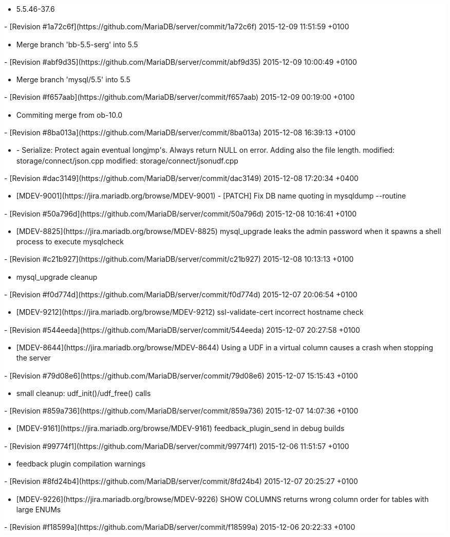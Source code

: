 <ul start="1"><li>5.5.46-37.6
</li></ul>
- [Revision #1a72c6f](https://github.com/MariaDB/server/commit/1a72c6f)
<span class="cstm-style datetime">2015-12-09 11:51:59 +0100</span>
<ul start="1"><li>Merge branch 'bb-5.5-serg' into 5.5
</li></ul>
- [Revision #abf9d35](https://github.com/MariaDB/server/commit/abf9d35)
<span class="cstm-style datetime">2015-12-09 10:00:49 +0100</span>
<ul start="1"><li>Merge branch 'mysql/5.5' into 5.5
</li></ul>
- [Revision #f657aab](https://github.com/MariaDB/server/commit/f657aab)
<span class="cstm-style datetime">2015-12-09 00:19:00 +0100</span>
<ul start="1"><li>Commiting merge from ob-10.0
</li></ul>
- [Revision #8ba013a](https://github.com/MariaDB/server/commit/8ba013a)
<span class="cstm-style datetime">2015-12-08 16:39:13 +0100</span>
<ul start="1"><li>- Serialize: Protect again eventual longjmp's. Always return NULL on error. Adding also the file length.   modified:   storage/connect/json.cpp   modified:   storage/connect/jsonudf.cpp
</li></ul>
- [Revision #dac3149](https://github.com/MariaDB/server/commit/dac3149)
<span class="cstm-style datetime">2015-12-08 17:20:34 +0400</span>
<ul start="1"><li>[MDEV-9001](https://jira.mariadb.org/browse/MDEV-9001) - [PATCH] Fix DB name quoting in mysqldump --routine
</li></ul>
- [Revision #50a796d](https://github.com/MariaDB/server/commit/50a796d)
<span class="cstm-style datetime">2015-12-08 10:16:41 +0100</span>
<ul start="1"><li>[MDEV-8825](https://jira.mariadb.org/browse/MDEV-8825) mysql_upgrade leaks the admin password when it spawns a shell process to execute mysqlcheck
</li></ul>
- [Revision #c21b927](https://github.com/MariaDB/server/commit/c21b927)
<span class="cstm-style datetime">2015-12-08 10:13:13 +0100</span>
<ul start="1"><li>mysql_upgrade cleanup
</li></ul>
- [Revision #f0d774d](https://github.com/MariaDB/server/commit/f0d774d)
<span class="cstm-style datetime">2015-12-07 20:06:54 +0100</span>
<ul start="1"><li>[MDEV-9212](https://jira.mariadb.org/browse/MDEV-9212) ssl-validate-cert incorrect hostname check
</li></ul>
- [Revision #544eeda](https://github.com/MariaDB/server/commit/544eeda)
<span class="cstm-style datetime">2015-12-07 20:27:58 +0100</span>
<ul start="1"><li>[MDEV-8644](https://jira.mariadb.org/browse/MDEV-8644) Using a UDF in a virtual column causes a crash when stopping the server
</li></ul>
- [Revision #79d08e6](https://github.com/MariaDB/server/commit/79d08e6)
<span class="cstm-style datetime">2015-12-07 15:15:43 +0100</span>
<ul start="1"><li>small cleanup: udf_init()/udf_free() calls
</li></ul>
- [Revision #859a736](https://github.com/MariaDB/server/commit/859a736)
<span class="cstm-style datetime">2015-12-07 14:07:36 +0100</span>
<ul start="1"><li>[MDEV-9161](https://jira.mariadb.org/browse/MDEV-9161) feedback_plugin_send in debug builds
</li></ul>
- [Revision #99774f1](https://github.com/MariaDB/server/commit/99774f1)
<span class="cstm-style datetime">2015-12-06 11:51:57 +0100</span>
<ul start="1"><li>feedback plugin compilation warnings
</li></ul>
- [Revision #8fd24b4](https://github.com/MariaDB/server/commit/8fd24b4)
<span class="cstm-style datetime">2015-12-07 20:25:27 +0100</span>
<ul start="1"><li>[MDEV-9226](https://jira.mariadb.org/browse/MDEV-9226) SHOW COLUMNS returns wrong column order for tables with large ENUMs
</li></ul>
- [Revision #f18599a](https://github.com/MariaDB/server/commit/f18599a)
<span class="cstm-style datetime">2015-12-06 20:22:33 +0100</span>